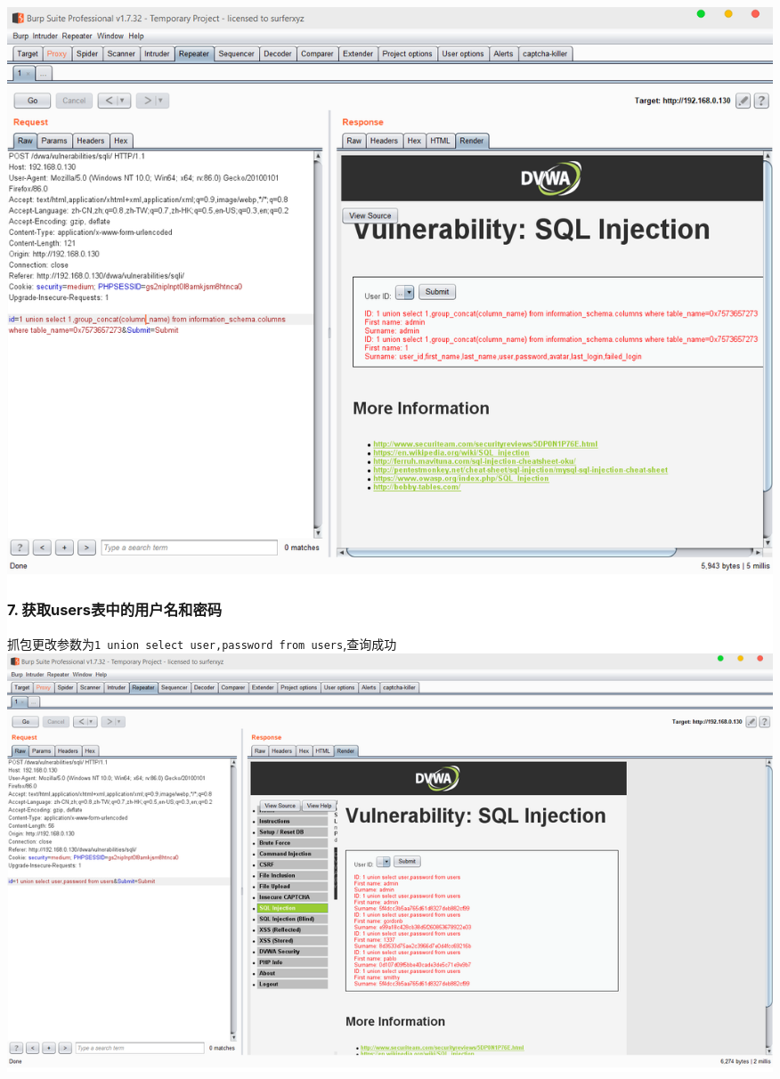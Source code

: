 <img src="/assets/images/posts/dvwa/sql/9.png">

### 7. 获取users表中的用户名和密码

抓包更改参数为`1 union select user,password from users`,查询成功
<img src="/assets/images/posts/dvwa/sql/10.png">
